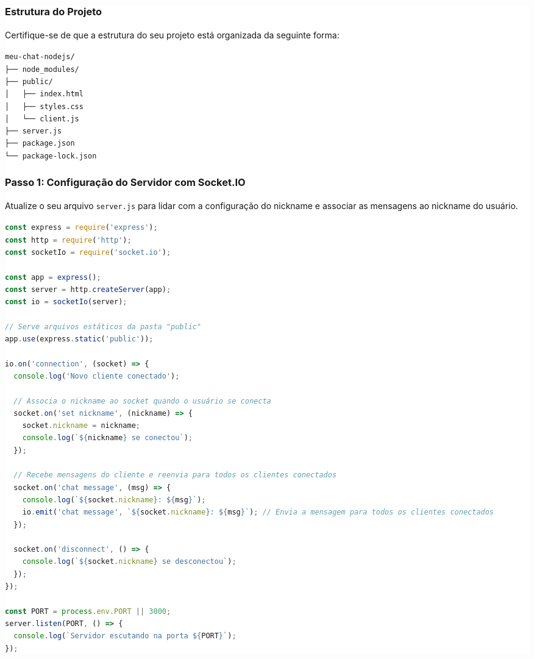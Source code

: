 ### Estrutura do Projeto
Certifique-se de que a estrutura do seu projeto está organizada da seguinte forma:

```
meu-chat-nodejs/
├── node_modules/
├── public/
│   ├── index.html
│   ├── styles.css
│   └── client.js
├── server.js
├── package.json
└── package-lock.json
```

### Passo 1: Configuração do Servidor com Socket.IO
Atualize o seu arquivo `server.js` para lidar com a configuração do nickname e associar as mensagens ao nickname do usuário.

```javascript
const express = require('express');
const http = require('http');
const socketIo = require('socket.io');

const app = express();
const server = http.createServer(app);
const io = socketIo(server);

// Serve arquivos estáticos da pasta "public"
app.use(express.static('public'));

io.on('connection', (socket) => {
  console.log('Novo cliente conectado');

  // Associa o nickname ao socket quando o usuário se conecta
  socket.on('set nickname', (nickname) => {
    socket.nickname = nickname;
    console.log(`${nickname} se conectou`);
  });

  // Recebe mensagens do cliente e reenvia para todos os clientes conectados
  socket.on('chat message', (msg) => {
    console.log(`${socket.nickname}: ${msg}`);
    io.emit('chat message', `${socket.nickname}: ${msg}`); // Envia a mensagem para todos os clientes conectados
  });

  socket.on('disconnect', () => {
    console.log(`${socket.nickname} se desconectou`);
  });
});

const PORT = process.env.PORT || 3000;
server.listen(PORT, () => {
  console.log(`Servidor escutando na porta ${PORT}`);
});
```
